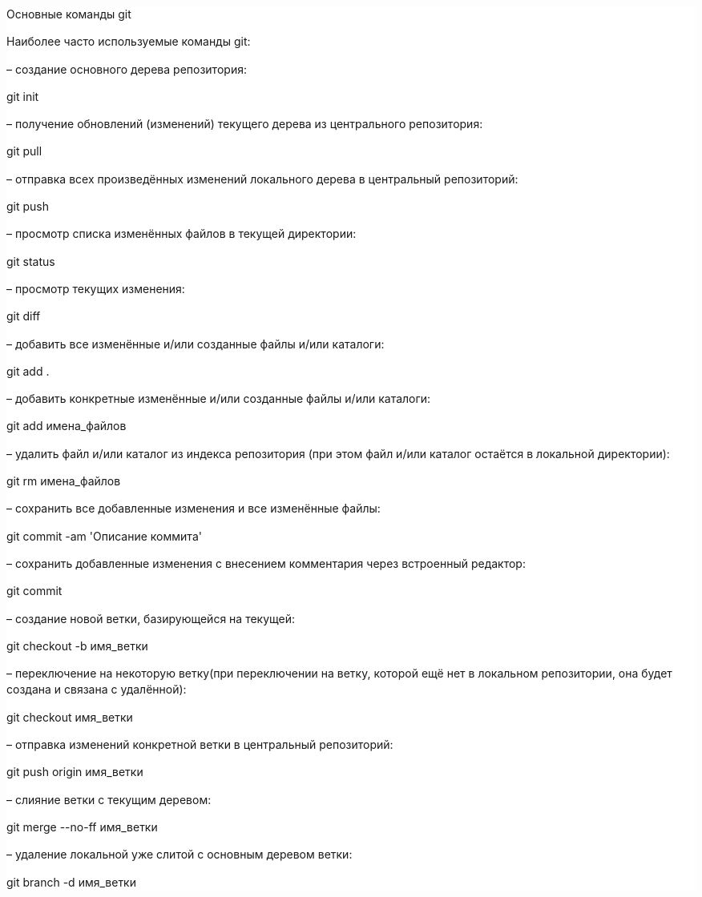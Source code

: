 Основные команды git

Наиболее часто используемые команды git:

– создание основного дерева репозитория:

git init

– получение обновлений (изменений) текущего дерева из центрального репозитория:

git pull

– отправка всех произведённых изменений локального дерева в центральный репозиторий:

git push

– просмотр списка изменённых файлов в текущей директории:

git status

– просмотр текущих изменения:

git diff

– добавить все изменённые и/или созданные файлы и/или каталоги:

git add .

– добавить конкретные изменённые и/или созданные файлы и/или каталоги:

git add имена_файлов

– удалить файл и/или каталог из индекса репозитория (при этом файл и/или каталог остаётся в локальной директории):

git rm имена_файлов

– сохранить все добавленные изменения и все изменённые файлы:

git commit -am 'Описание коммита'

– сохранить добавленные изменения с внесением комментария через встроенный редактор:

git commit

– создание новой ветки, базирующейся на текущей:

git checkout -b имя_ветки

– переключение на некоторую ветку(при переключении на ветку, которой ещё нет в локальном репозитории, она будет создана и связана с удалённой):

git checkout имя_ветки

– отправка изменений конкретной ветки в центральный репозиторий:

git push origin имя_ветки

– слияние ветки с текущим деревом:

git merge --no-ff имя_ветки

– удаление локальной уже слитой с основным деревом ветки:

git branch -d имя_ветки

